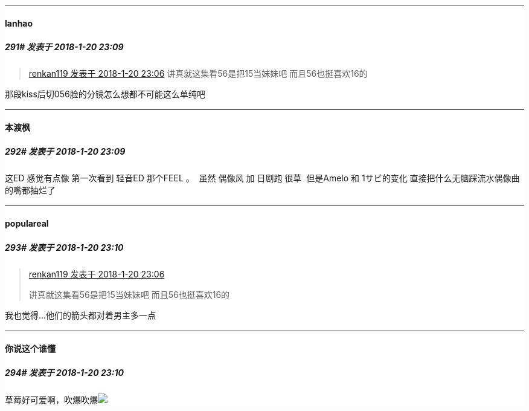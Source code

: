 



*****

####  lanhao  
##### 291#       发表于 2018-1-20 23:09



<blockquote><a href="httphttps://bbs.saraba1st.com/2b/forum.php?mod=redirect&amp;goto=findpost&amp;pid=38297360&amp;ptid=1576356" target="_blank">renkan119 发表于 2018-1-20 23:06</a>
讲真就这集看56是把15当妹妹吧 而且56也挺喜欢16的</blockquote>
那段kiss后切056脸的分镜怎么想都不可能这么单纯吧







*****

####  本渡枫  
##### 292#       发表于 2018-1-20 23:09




这ED 感觉有点像 第一次看到 轻音ED 那个FEEL 。  虽然 偶像风 加 日剧跑 很草  但是Amelo 和 1サビ的变化 直接把什么无脑踩流水偶像曲的嘴都抽烂了  







*****

####  populareal  
##### 293#       发表于 2018-1-20 23:10



<blockquote><a href="httphttps://bbs.saraba1st.com/2b/forum.php?mod=redirect&amp;goto=findpost&amp;pid=38297360&amp;ptid=1576356" target="_blank">renkan119 发表于 2018-1-20 23:06</a>

讲真就这集看56是把15当妹妹吧 而且56也挺喜欢16的</blockquote>
我也觉得...他们的箭头都对着男主多一点







*****

####  你说这个谁懂  
##### 294#       发表于 2018-1-20 23:10




草莓好可爱啊，吹爆吹爆<img src="https://static.saraba1st.com/image/smiley/face2017/018.png" referrerpolicy="no-referrer">

